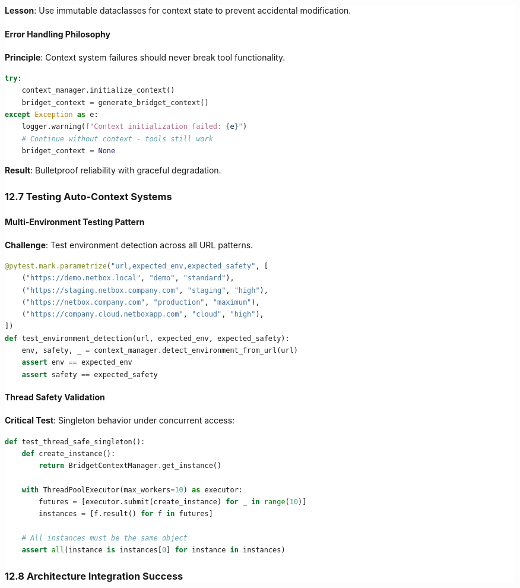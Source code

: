 **Lesson**: Use immutable dataclasses for context state to prevent accidental modification.

#### **Error Handling Philosophy**

**Principle**: Context system failures should never break tool functionality.

```python
try:
    context_manager.initialize_context()
    bridget_context = generate_bridget_context()
except Exception as e:
    logger.warning(f"Context initialization failed: {e}")
    # Continue without context - tools still work
    bridget_context = None
```

**Result**: Bulletproof reliability with graceful degradation.

### **12.7 Testing Auto-Context Systems**

#### **Multi-Environment Testing Pattern**

**Challenge**: Test environment detection across all URL patterns.

```python
@pytest.mark.parametrize("url,expected_env,expected_safety", [
    ("https://demo.netbox.local", "demo", "standard"),
    ("https://staging.netbox.company.com", "staging", "high"),
    ("https://netbox.company.com", "production", "maximum"),
    ("https://company.cloud.netboxapp.com", "cloud", "high"),
])
def test_environment_detection(url, expected_env, expected_safety):
    env, safety, _ = context_manager.detect_environment_from_url(url)
    assert env == expected_env
    assert safety == expected_safety
```

#### **Thread Safety Validation**

**Critical Test**: Singleton behavior under concurrent access:

```python
def test_thread_safe_singleton():
    def create_instance():
        return BridgetContextManager.get_instance()
    
    with ThreadPoolExecutor(max_workers=10) as executor:
        futures = [executor.submit(create_instance) for _ in range(10)]
        instances = [f.result() for f in futures]
    
    # All instances must be the same object
    assert all(instance is instances[0] for instance in instances)
```

### **12.8 Architecture Integration Success**
